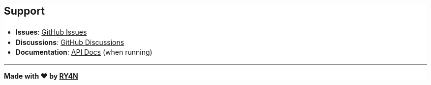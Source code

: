 ## Support

- **Issues**: [GitHub Issues](https://github.com/ryanwtf88/yt-cipher/issues)
- **Discussions**: [GitHub Discussions](https://github.com/ryanwtf88/yt-cipher/discussions)
- **Documentation**: [API Docs](http://localhost:3000/api/docs) (when running)

---

**Made with ❤️ by [RY4N](https://github.com/ryanwtf88)**
